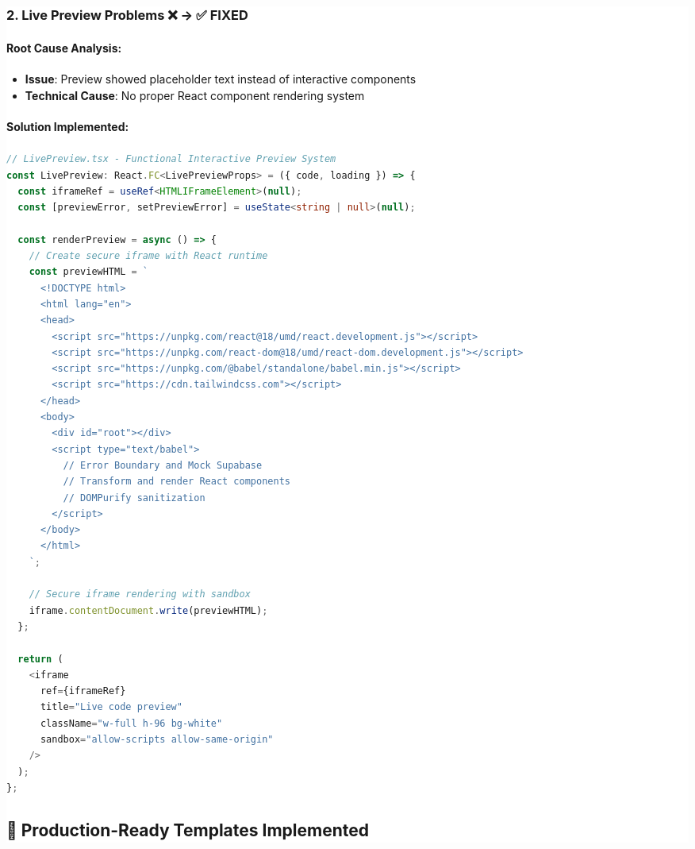 ### **2. Live Preview Problems ❌ → ✅ FIXED**

#### **Root Cause Analysis:**
- **Issue**: Preview showed placeholder text instead of interactive components
- **Technical Cause**: No proper React component rendering system

#### **Solution Implemented:**
```typescript
// LivePreview.tsx - Functional Interactive Preview System
const LivePreview: React.FC<LivePreviewProps> = ({ code, loading }) => {
  const iframeRef = useRef<HTMLIFrameElement>(null);
  const [previewError, setPreviewError] = useState<string | null>(null);

  const renderPreview = async () => {
    // Create secure iframe with React runtime
    const previewHTML = `
      <!DOCTYPE html>
      <html lang="en">
      <head>
        <script src="https://unpkg.com/react@18/umd/react.development.js"></script>
        <script src="https://unpkg.com/react-dom@18/umd/react-dom.development.js"></script>
        <script src="https://unpkg.com/@babel/standalone/babel.min.js"></script>
        <script src="https://cdn.tailwindcss.com"></script>
      </head>
      <body>
        <div id="root"></div>
        <script type="text/babel">
          // Error Boundary and Mock Supabase
          // Transform and render React components
          // DOMPurify sanitization
        </script>
      </body>
      </html>
    `;
    
    // Secure iframe rendering with sandbox
    iframe.contentDocument.write(previewHTML);
  };
  
  return (
    <iframe
      ref={iframeRef}
      title="Live code preview"
      className="w-full h-96 bg-white"
      sandbox="allow-scripts allow-same-origin"
    />
  );
};
```

## 🚀 Production-Ready Templates Implemented

